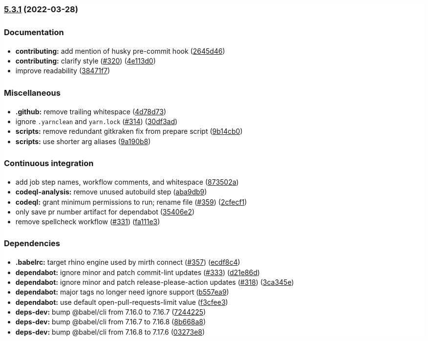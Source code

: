### [5.3.1](https://github.com/Fdawgs/yh-fhir-listeners/compare/v5.3.0...v5.3.1) (2022-03-28)


### Documentation

* **contributing:** add mention of husky pre-commit hook ([2645d46](https://github.com/Fdawgs/yh-fhir-listeners/commit/2645d4620ea50769daabbf8aaa93b978e708cbe9))
* **contributing:** clarify style ([#320](https://github.com/Fdawgs/yh-fhir-listeners/issues/320)) ([4e113d0](https://github.com/Fdawgs/yh-fhir-listeners/commit/4e113d043f617f423c5e0c54ba7e51fae59b6c86))
* improve readability ([38471f7](https://github.com/Fdawgs/yh-fhir-listeners/commit/38471f7199adb1f9e702dc5d28aefc3a73e7987b))


### Miscellaneous

* **.github:** remove trailing whitespace ([4d78d73](https://github.com/Fdawgs/yh-fhir-listeners/commit/4d78d733afb3f491000640e20a9a7a267e99f286))
* ignore `.yarnclean` and `yarn.lock` ([#314](https://github.com/Fdawgs/yh-fhir-listeners/issues/314)) ([30df3ad](https://github.com/Fdawgs/yh-fhir-listeners/commit/30df3adb94c3d502b83ab6b2c3f1c9b420e6207a))
* **scripts:** remove redundant gitkraken fix from prepare script ([9b14cb0](https://github.com/Fdawgs/yh-fhir-listeners/commit/9b14cb0602b32a16e39f86e0ab52abe1462f805b))
* **scripts:** use shorter arg aliases ([9a190b8](https://github.com/Fdawgs/yh-fhir-listeners/commit/9a190b881870385f5515ae4ffbb336a5cc30ca46))


### Continuous integration

* add job step names, workflow comments, and whitespace ([873502a](https://github.com/Fdawgs/yh-fhir-listeners/commit/873502ada08a88835f9a6772c8bb102058a49399))
* **codeql-analysis:** remove unused autobuild step ([aba9db9](https://github.com/Fdawgs/yh-fhir-listeners/commit/aba9db9d3411961afa57108d5a73b30d2dac396e))
* **codeql:** grant minimum permissions to run; rename file ([#359](https://github.com/Fdawgs/yh-fhir-listeners/issues/359)) ([2cfecf1](https://github.com/Fdawgs/yh-fhir-listeners/commit/2cfecf1de2691fc0ad7a023a32907ee079b74889))
* only save pr number artifact for dependabot ([35406e2](https://github.com/Fdawgs/yh-fhir-listeners/commit/35406e2640ac04cb85fe8cd1cfff9b557a596235))
* remove spellcheck workflow ([#331](https://github.com/Fdawgs/yh-fhir-listeners/issues/331)) ([fa111e3](https://github.com/Fdawgs/yh-fhir-listeners/commit/fa111e3d0060e317c77c47249d138c490f0eda5d))


### Dependencies

* **.babelrc:** target rhino engine used by mirth connect ([#357](https://github.com/Fdawgs/yh-fhir-listeners/issues/357)) ([ecdf8c4](https://github.com/Fdawgs/yh-fhir-listeners/commit/ecdf8c413e080a07a04936c04f6fac70fa3dc1ab))
* **dependabot:** ignore minor and patch commit-lint updates ([#333](https://github.com/Fdawgs/yh-fhir-listeners/issues/333)) ([d21e86d](https://github.com/Fdawgs/yh-fhir-listeners/commit/d21e86d11a80af8de5875bd57fdb6f815425cb3f))
* **dependabot:** ignore minor and patch release-please-action updates ([#318](https://github.com/Fdawgs/yh-fhir-listeners/issues/318)) ([3ca345e](https://github.com/Fdawgs/yh-fhir-listeners/commit/3ca345ee3b498331e274f4482a20d97186d4c0ec))
* **dependabot:** major tags no longer need ignore support ([b557ea9](https://github.com/Fdawgs/yh-fhir-listeners/commit/b557ea9e52bca9570f3e48818774ecb059118b8d))
* **dependabot:** use default open-pull-requests-limit value ([f3cfee3](https://github.com/Fdawgs/yh-fhir-listeners/commit/f3cfee3fff935e1cbbd9c6f1d7fd216832c93dce))
* **deps-dev:** bump @babel/cli from 7.16.0 to 7.16.7 ([7244225](https://github.com/Fdawgs/yh-fhir-listeners/commit/724422569481db9fc6f4e94278e363abb79d4ec5))
* **deps-dev:** bump @babel/cli from 7.16.7 to 7.16.8 ([8b668a8](https://github.com/Fdawgs/yh-fhir-listeners/commit/8b668a8fbfb117666c5d4345abc6c4a68ccc33cb))
* **deps-dev:** bump @babel/cli from 7.16.8 to 7.17.6 ([03273e8](https://github.com/Fdawgs/yh-fhir-listeners/commit/03273e8759baec2aecdb3e41377154c237eb173e))
